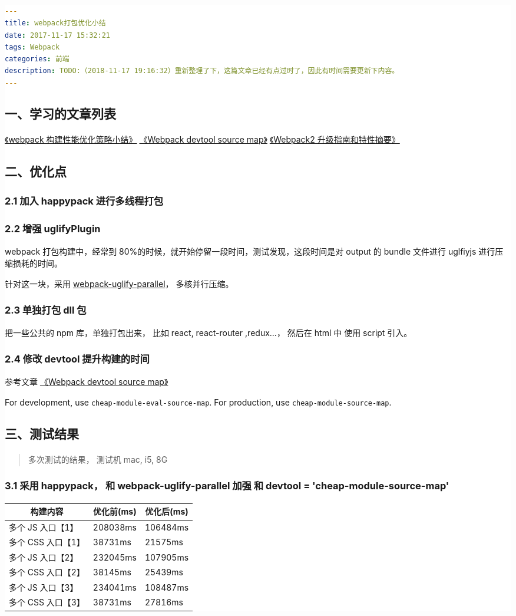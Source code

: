 ```yaml
---
title: webpack打包优化小结
date: 2017-11-17 15:32:21
tags: Webpack
categories: 前端
description: TODO:（2018-11-17 19:16:32）重新整理了下，这篇文章已经有点过时了，因此有时间需要更新下内容。
---
```


## 一、学习的文章列表

[《webpack 构建性能优化策略小结》](https://segmentfault.com/a/1190000007891318)
[《Webpack devtool source map》](http://cheng.logdown.com/posts/2016/03/25/679045)
[《Webpack2 升级指南和特性摘要》](https://segmentfault.com/a/1190000008181955)

## 二、优化点

### 2.1 加入 happypack 进行多线程打包

### 2.2 增强 uglifyPlugin

webpack 打包构建中，经常到 80%的时候，就开始停留一段时间，测试发现，这段时间是对 output 的 bundle 文件进行 uglfiyjs 进行压缩损耗的时间。

针对这一块，采用 [webpack-uglify-parallel](https://github.com/tradingview/webpack-uglify-parallel)， 多核并行压缩。

### 2.3 单独打包 dll 包

把一些公共的 npm 库，单独打包出来， 比如 react, react-router ,redux...， 然后在 html 中 使用 script 引入。

### 2.4 修改 devtool 提升构建的时间

参考文章 [《Webpack devtool source map》](http://cheng.logdown.com/posts/2016/03/25/679045)

For development, use `cheap-module-eval-source-map`. For production, use `cheap-module-source-map`.

## 三、测试结果

> 多次测试的结果， 测试机 mac, i5, 8G

### 3.1 采用 happypack， 和 webpack-uglify-parallel 加强 和 devtool = 'cheap-module-source-map'

| 构建内容           | 优化前(ms) | 优化后(ms) |
| ------------------ | ---------- | ---------- |
| 多个 JS 入口【1】  | 208038ms   | 106484ms   |
| 多个 CSS 入口【1】 | 38731ms    | 21575ms    |
| 多个 JS 入口【2】  | 232045ms   | 107905ms   |
| 多个 CSS 入口【2】 | 38145ms    | 25439ms    |
| 多个 JS 入口【3】  | 234041ms   | 108487ms   |
| 多个 CSS 入口【3】 | 38731ms    | 27816ms    |
